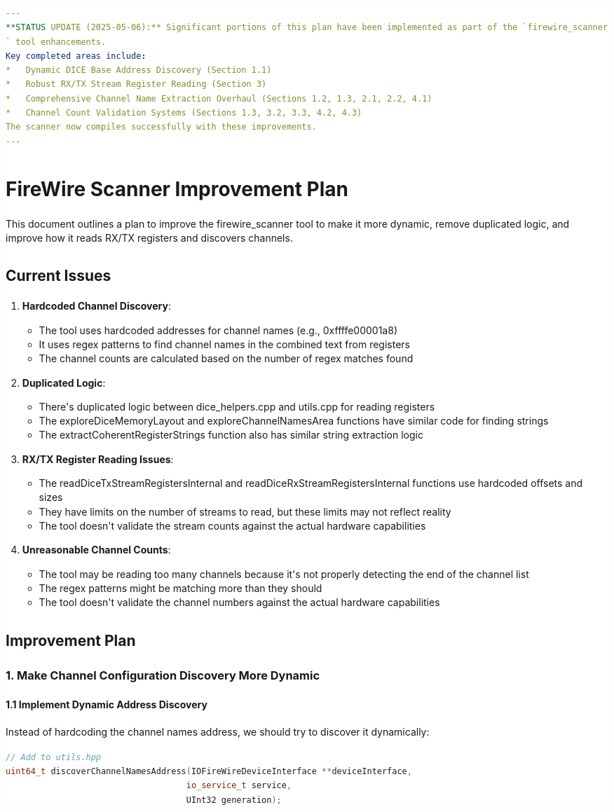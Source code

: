 ```yaml
---
**STATUS UPDATE (2025-05-06):** Significant portions of this plan have been implemented as part of the `firewire_scanner` tool enhancements.
Key completed areas include:
*   Dynamic DICE Base Address Discovery (Section 1.1)
*   Robust RX/TX Stream Register Reading (Section 3)
*   Comprehensive Channel Name Extraction Overhaul (Sections 1.2, 1.3, 2.1, 2.2, 4.1)
*   Channel Count Validation Systems (Sections 1.3, 3.2, 3.3, 4.2, 4.3)
The scanner now compiles successfully with these improvements.
---
```

# FireWire Scanner Improvement Plan

This document outlines a plan to improve the firewire_scanner tool to make it more dynamic, remove duplicated logic, and improve how it reads RX/TX registers and discovers channels.

## Current Issues

1. **Hardcoded Channel Discovery**:
   - The tool uses hardcoded addresses for channel names (e.g., 0xffffe00001a8)
   - It uses regex patterns to find channel names in the combined text from registers
   - The channel counts are calculated based on the number of regex matches found

2. **Duplicated Logic**:
   - There's duplicated logic between dice_helpers.cpp and utils.cpp for reading registers
   - The exploreDiceMemoryLayout and exploreChannelNamesArea functions have similar code for finding strings
   - The extractCoherentRegisterStrings function also has similar string extraction logic

3. **RX/TX Register Reading Issues**:
   - The readDiceTxStreamRegistersInternal and readDiceRxStreamRegistersInternal functions use hardcoded offsets and sizes
   - They have limits on the number of streams to read, but these limits may not reflect reality
   - The tool doesn't validate the stream counts against the actual hardware capabilities

4. **Unreasonable Channel Counts**:
   - The tool may be reading too many channels because it's not properly detecting the end of the channel list
   - The regex patterns might be matching more than they should
   - The tool doesn't validate the channel numbers against the actual hardware capabilities

## Improvement Plan

### 1. Make Channel Configuration Discovery More Dynamic

#### 1.1 Implement Dynamic Address Discovery

Instead of hardcoding the channel names address, we should try to discover it dynamically:

```cpp
// Add to utils.hpp
uint64_t discoverChannelNamesAddress(IOFireWireDeviceInterface **deviceInterface, 
                                    io_service_t service, 
                                    UInt32 generation);
```
